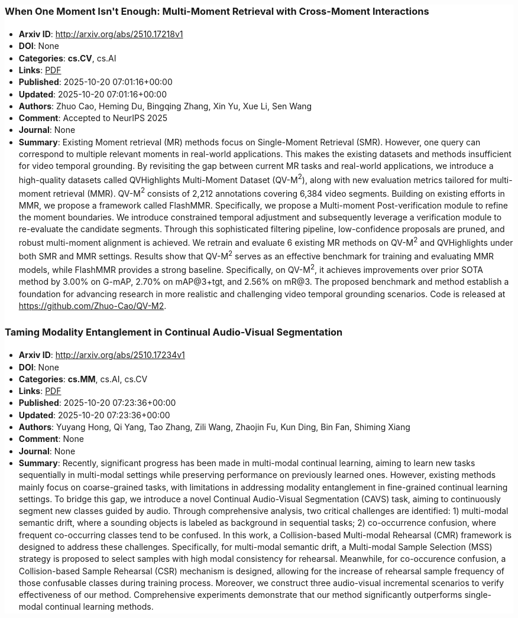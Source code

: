 

### When One Moment Isn't Enough: Multi-Moment Retrieval with Cross-Moment Interactions
- **Arxiv ID**: http://arxiv.org/abs/2510.17218v1
- **DOI**: None
- **Categories**: **cs.CV**, cs.AI
- **Links**: [PDF](http://arxiv.org/pdf/2510.17218v1)
- **Published**: 2025-10-20 07:01:16+00:00
- **Updated**: 2025-10-20 07:01:16+00:00
- **Authors**: Zhuo Cao, Heming Du, Bingqing Zhang, Xin Yu, Xue Li, Sen Wang
- **Comment**: Accepted to NeurIPS 2025
- **Journal**: None
- **Summary**: Existing Moment retrieval (MR) methods focus on Single-Moment Retrieval (SMR). However, one query can correspond to multiple relevant moments in real-world applications. This makes the existing datasets and methods insufficient for video temporal grounding. By revisiting the gap between current MR tasks and real-world applications, we introduce a high-quality datasets called QVHighlights Multi-Moment Dataset (QV-M$^2$), along with new evaluation metrics tailored for multi-moment retrieval (MMR). QV-M$^2$ consists of 2,212 annotations covering 6,384 video segments. Building on existing efforts in MMR, we propose a framework called FlashMMR. Specifically, we propose a Multi-moment Post-verification module to refine the moment boundaries. We introduce constrained temporal adjustment and subsequently leverage a verification module to re-evaluate the candidate segments. Through this sophisticated filtering pipeline, low-confidence proposals are pruned, and robust multi-moment alignment is achieved. We retrain and evaluate 6 existing MR methods on QV-M$^2$ and QVHighlights under both SMR and MMR settings. Results show that QV-M$^2$ serves as an effective benchmark for training and evaluating MMR models, while FlashMMR provides a strong baseline. Specifically, on QV-M$^2$, it achieves improvements over prior SOTA method by 3.00% on G-mAP, 2.70% on mAP@3+tgt, and 2.56% on mR@3. The proposed benchmark and method establish a foundation for advancing research in more realistic and challenging video temporal grounding scenarios. Code is released at https://github.com/Zhuo-Cao/QV-M2.



### Taming Modality Entanglement in Continual Audio-Visual Segmentation
- **Arxiv ID**: http://arxiv.org/abs/2510.17234v1
- **DOI**: None
- **Categories**: **cs.MM**, cs.AI, cs.CV
- **Links**: [PDF](http://arxiv.org/pdf/2510.17234v1)
- **Published**: 2025-10-20 07:23:36+00:00
- **Updated**: 2025-10-20 07:23:36+00:00
- **Authors**: Yuyang Hong, Qi Yang, Tao Zhang, Zili Wang, Zhaojin Fu, Kun Ding, Bin Fan, Shiming Xiang
- **Comment**: None
- **Journal**: None
- **Summary**: Recently, significant progress has been made in multi-modal continual learning, aiming to learn new tasks sequentially in multi-modal settings while preserving performance on previously learned ones. However, existing methods mainly focus on coarse-grained tasks, with limitations in addressing modality entanglement in fine-grained continual learning settings. To bridge this gap, we introduce a novel Continual Audio-Visual Segmentation (CAVS) task, aiming to continuously segment new classes guided by audio. Through comprehensive analysis, two critical challenges are identified: 1) multi-modal semantic drift, where a sounding objects is labeled as background in sequential tasks; 2) co-occurrence confusion, where frequent co-occurring classes tend to be confused. In this work, a Collision-based Multi-modal Rehearsal (CMR) framework is designed to address these challenges. Specifically, for multi-modal semantic drift, a Multi-modal Sample Selection (MSS) strategy is proposed to select samples with high modal consistency for rehearsal. Meanwhile, for co-occurence confusion, a Collision-based Sample Rehearsal (CSR) mechanism is designed, allowing for the increase of rehearsal sample frequency of those confusable classes during training process. Moreover, we construct three audio-visual incremental scenarios to verify effectiveness of our method. Comprehensive experiments demonstrate that our method significantly outperforms single-modal continual learning methods.
